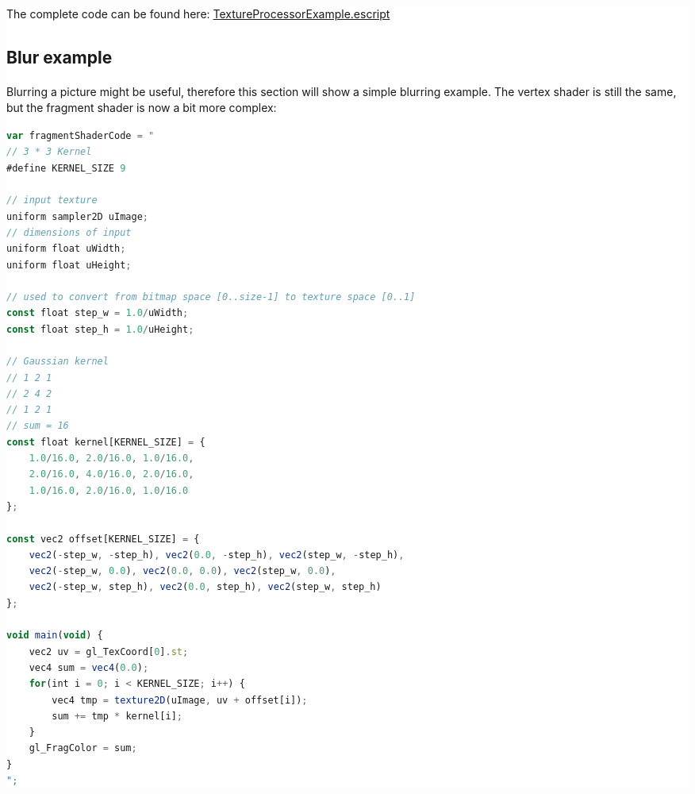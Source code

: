 The complete code can be found here: [TextureProcessorExample.escript](TextureProcessorExample.escript)

## Blur example
Blurring a picture might be useful, therefore this section will show a simple blurring example.
The vertex shader is still the same, but the fragment shader is now a bit more complex:




```js
var fragmentShaderCode = "
// 3 * 3 Kernel
#define KERNEL_SIZE 9

// input texture
uniform sampler2D uImage;
// dimensions of input
uniform float uWidth;
uniform float uHeight;

// used to convert from bitmap space [0..size-1] to texture space [0..1]
const float step_w = 1.0/uWidth;
const float step_h = 1.0/uHeight;

// Gaussian kernel
// 1 2 1
// 2 4 2
// 1 2 1	
// sum = 16
const float kernel[KERNEL_SIZE] = { 
    1.0/16.0, 2.0/16.0, 1.0/16.0,
    2.0/16.0, 4.0/16.0, 2.0/16.0,
    1.0/16.0, 2.0/16.0, 1.0/16.0 
};

const vec2 offset[KERNEL_SIZE] = { 
    vec2(-step_w, -step_h), vec2(0.0, -step_h), vec2(step_w, -step_h), 
    vec2(-step_w, 0.0), vec2(0.0, 0.0), vec2(step_w, 0.0), 
    vec2(-step_w, step_h), vec2(0.0, step_h), vec2(step_w, step_h) 
};

void main(void) {
    vec2 uv = gl_TexCoord[0].st;
    vec4 sum = vec4(0.0);
    for(int i = 0; i < KERNEL_SIZE; i++) {
        vec4 tmp = texture2D(uImage, uv + offset[i]);
        sum += tmp * kernel[i];
    }
    gl_FragColor = sum;
}
";
```
